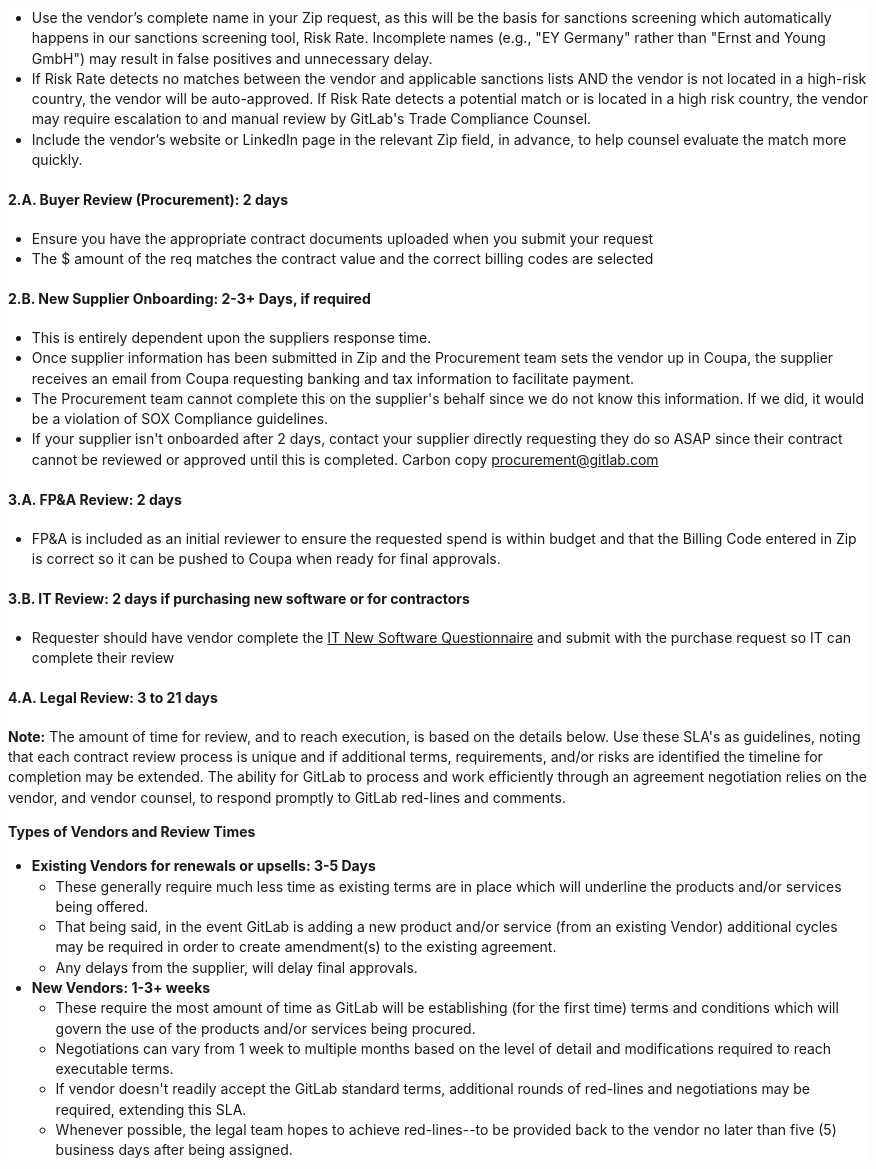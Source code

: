 - Use the vendor’s complete name in your Zip request, as this will be the basis for sanctions screening which automatically happens in our sanctions screening tool, Risk Rate. Incomplete names (e.g., "EY Germany" rather than "Ernst and Young GmbH") may result in false positives and unnecessary delay.
- If Risk Rate detects no matches between the vendor and applicable sanctions lists AND the vendor is not located in a high-risk country, the vendor will be auto-approved. If Risk Rate detects a potential match or is located in a high risk country, the vendor may require escalation to and manual review by GitLab's Trade Compliance Counsel.
- Include the vendor’s website or LinkedIn page in the relevant Zip field, in advance, to help counsel evaluate the match more quickly.

#### 2.A. Buyer Review (Procurement): 2 days

- Ensure you have the appropriate contract documents uploaded when you submit your request
- The $ amount of the req matches the contract value and the correct billing codes are selected

#### 2.B. New Supplier Onboarding: 2-3+ Days, if required

- This is entirely dependent upon the suppliers response time.
- Once supplier information has been submitted in Zip and the Procurement team sets the vendor up in Coupa, the supplier receives an email from Coupa requesting banking and tax information to facilitate payment.
- The Procurement team cannot complete this on the supplier's behalf since we do not know this information. If we did, it would be a violation of SOX Compliance guidelines.
- If your supplier isn't onboarded after 2 days, contact your supplier directly requesting they do so ASAP since their contract cannot be reviewed or approved until this is completed. Carbon copy procurement@gitlab.com

#### 3.A. FP&A Review: 2 days

- FP&A is included as an initial reviewer to ensure the requested spend is within budget and that the Billing Code entered in Zip is correct so it can be pushed to Coupa when ready for final approvals.

#### 3.B. IT Review: 2 days if purchasing new software or for contractors

- Requester should have vendor complete the [IT New Software Questionnaire](https://docs.google.com/spreadsheets/d/1SgyzxDDiTbig0VtZ5RPgX92U_VlQu1mq/edit?usp=sharing&ouid=115328509315203543998&rtpof=true&sd=true) and submit with the purchase request so IT can complete their review

#### 4.A. Legal Review: 3 to 21 days

**Note:** The amount of time for review, and to reach execution, is based on the details below. Use these SLA's as guidelines, noting that each contract review process is unique and if additional terms, requirements, and/or risks are identified the timeline for completion may be extended. The ability for GitLab to process and work efficiently through an agreement negotiation relies on the vendor, and vendor counsel, to respond promptly to GitLab red-lines and comments.

**Types of Vendors and Review Times**

- **Existing Vendors for renewals or upsells: 3-5 Days**
  - These generally require much less time as existing terms are in place which will underline the products and/or services being offered.
  - That being said, in the event GitLab is adding a new product and/or service (from an existing Vendor) additional cycles may be required in order to create amendment(s) to the existing agreement.
  - Any delays from the supplier, will delay final approvals.
- **New Vendors: 1-3+ weeks**
  - These require the most amount of time as GitLab will be establishing (for the first time) terms and conditions which will govern the use of the products and/or services being procured.
  - Negotiations can vary from 1 week to multiple months based on the level of detail and modifications required to reach executable terms.
  - If vendor doesn't readily accept the GitLab standard terms, additional rounds of red-lines and negotiations may be required, extending this SLA.
  - Whenever possible, the legal team hopes to achieve red-lines--to be provided back to the vendor no later than five (5) business days after being assigned.
